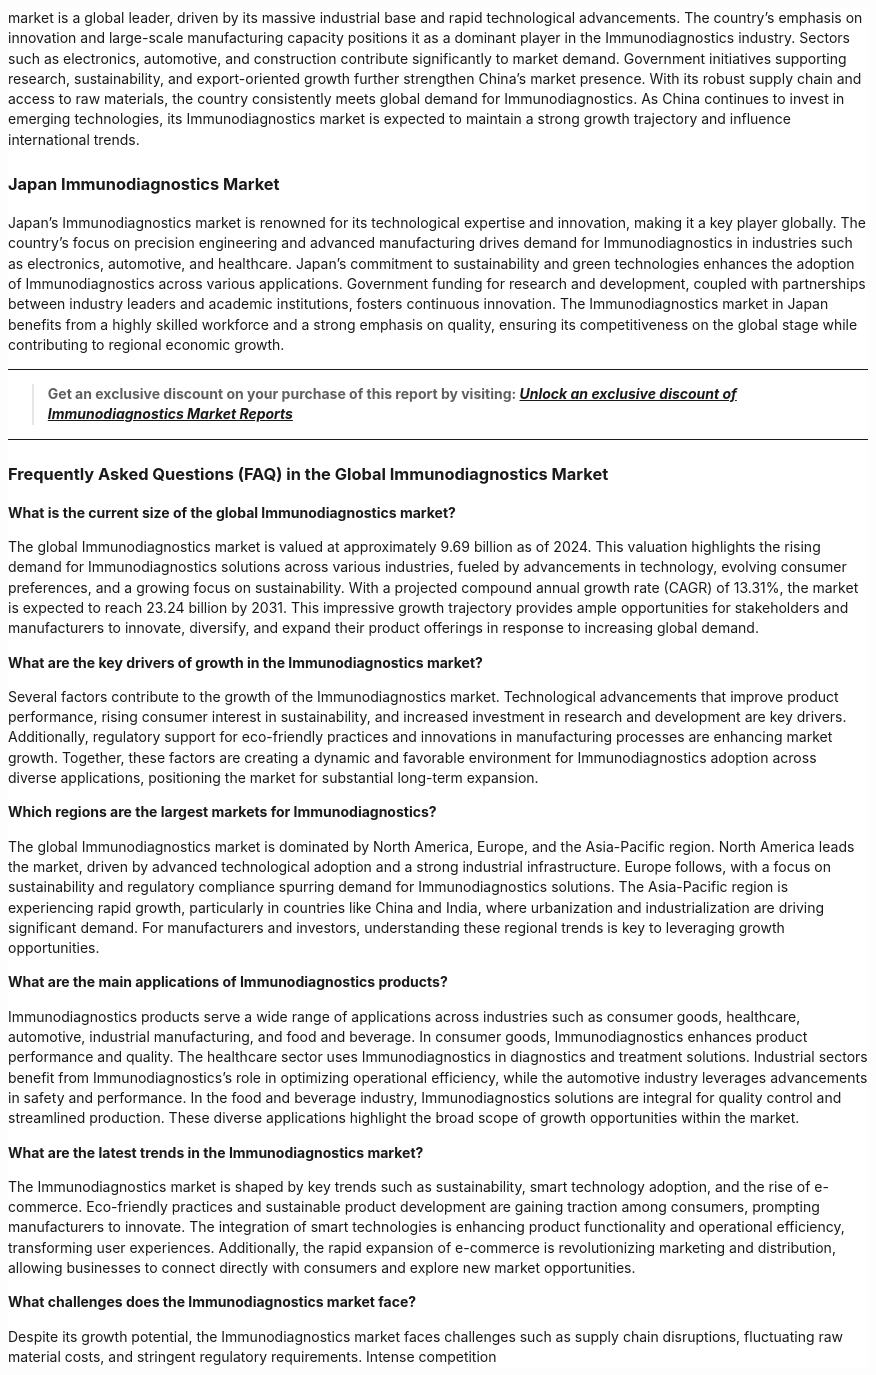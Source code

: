 market is a global leader, driven by its massive industrial base and rapid technological advancements. The country&rsquo;s emphasis on innovation and large-scale manufacturing capacity positions it as a dominant player in the Immunodiagnostics industry. Sectors such as electronics, automotive, and construction contribute significantly to market demand. Government initiatives supporting research, sustainability, and export-oriented growth further strengthen China&rsquo;s market presence. With its robust supply chain and access to raw materials, the country consistently meets global demand for Immunodiagnostics. As China continues to invest in emerging technologies, its Immunodiagnostics market is expected to maintain a strong growth trajectory and influence international trends.</p><h3>Japan Immunodiagnostics Market</h3><p>Japan&rsquo;s Immunodiagnostics market is renowned for its technological expertise and innovation, making it a key player globally. The country&rsquo;s focus on precision engineering and advanced manufacturing drives demand for Immunodiagnostics in industries such as electronics, automotive, and healthcare. Japan&rsquo;s commitment to sustainability and green technologies enhances the adoption of Immunodiagnostics across various applications. Government funding for research and development, coupled with partnerships between industry leaders and academic institutions, fosters continuous innovation. The Immunodiagnostics market in Japan benefits from a highly skilled workforce and a strong emphasis on quality, ensuring its competitiveness on the global stage while contributing to regional economic growth.</p><hr /><blockquote><p><strong>Get an exclusive discount on your purchase of this report by visiting: <em><a href="://marketresearchpulse.com/ask-for-discount/143145?utm_source=Github&amp;utm_medium=029">Unlock an exclusive discount of Immunodiagnostics Market Reports</a></em>&nbsp;</strong></p></blockquote><hr /><h3>Frequently Asked Questions (FAQ) in the Global Immunodiagnostics Market</h3><p><strong>What is the current size of the global Immunodiagnostics market?</strong></p><p>The global Immunodiagnostics market is valued at approximately 9.69 billion as of 2024. This valuation highlights the rising demand for Immunodiagnostics solutions across various industries, fueled by advancements in technology, evolving consumer preferences, and a growing focus on sustainability. With a projected compound annual growth rate (CAGR) of 13.31%, the market is expected to reach 23.24 billion by 2031. This impressive growth trajectory provides ample opportunities for stakeholders and manufacturers to innovate, diversify, and expand their product offerings in response to increasing global demand.</p><p><strong>What are the key drivers of growth in the Immunodiagnostics market?</strong></p><p>Several factors contribute to the growth of the Immunodiagnostics market. Technological advancements that improve product performance, rising consumer interest in sustainability, and increased investment in research and development are key drivers. Additionally, regulatory support for eco-friendly practices and innovations in manufacturing processes are enhancing market growth. Together, these factors are creating a dynamic and favorable environment for Immunodiagnostics adoption across diverse applications, positioning the market for substantial long-term expansion.</p><p><strong>Which regions are the largest markets for Immunodiagnostics?</strong></p><p>The global Immunodiagnostics market is dominated by North America, Europe, and the Asia-Pacific region. North America leads the market, driven by advanced technological adoption and a strong industrial infrastructure. Europe follows, with a focus on sustainability and regulatory compliance spurring demand for Immunodiagnostics solutions. The Asia-Pacific region is experiencing rapid growth, particularly in countries like China and India, where urbanization and industrialization are driving significant demand. For manufacturers and investors, understanding these regional trends is key to leveraging growth opportunities.</p><p><strong>What are the main applications of Immunodiagnostics products?</strong></p><p>Immunodiagnostics products serve a wide range of applications across industries such as consumer goods, healthcare, automotive, industrial manufacturing, and food and beverage. In consumer goods, Immunodiagnostics enhances product performance and quality. The healthcare sector uses Immunodiagnostics in diagnostics and treatment solutions. Industrial sectors benefit from Immunodiagnostics&rsquo;s role in optimizing operational efficiency, while the automotive industry leverages advancements in safety and performance. In the food and beverage industry, Immunodiagnostics solutions are integral for quality control and streamlined production. These diverse applications highlight the broad scope of growth opportunities within the market.</p><p><strong>What are the latest trends in the Immunodiagnostics market?</strong></p><p>The Immunodiagnostics market is shaped by key trends such as sustainability, smart technology adoption, and the rise of e-commerce. Eco-friendly practices and sustainable product development are gaining traction among consumers, prompting manufacturers to innovate. The integration of smart technologies is enhancing product functionality and operational efficiency, transforming user experiences. Additionally, the rapid expansion of e-commerce is revolutionizing marketing and distribution, allowing businesses to connect directly with consumers and explore new market opportunities.</p><p><strong>What challenges does the Immunodiagnostics market face?</strong></p><p>Despite its growth potential, the Immunodiagnostics market faces challenges such as supply chain disruptions, fluctuating raw material costs, and stringent regulatory requirements. Intense competition